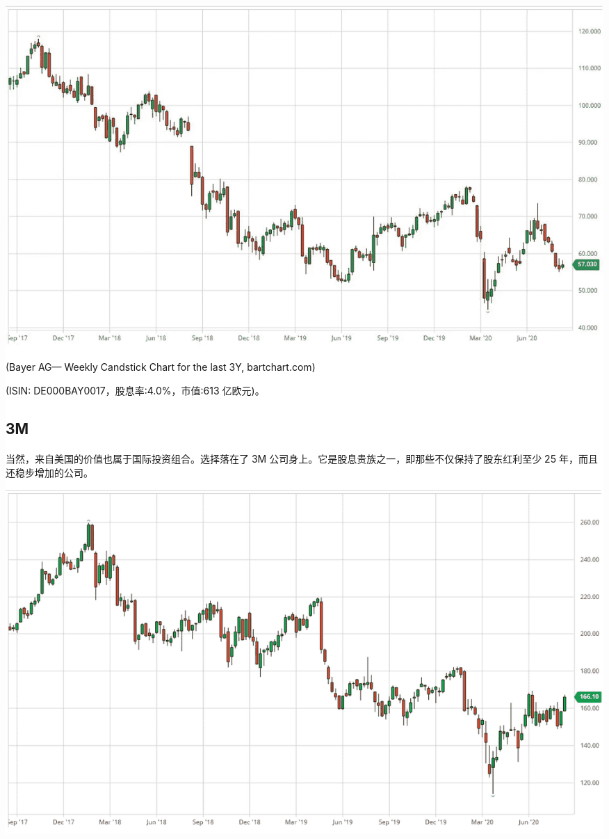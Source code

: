 ![](img/fa2f31071edb6ef29c8aa501787d8c4b.png)

(Bayer AG— Weekly Candstick Chart for the last 3Y, bartchart.com)

(ISIN: DE000BAY0017，股息率:4.0%，市值:613 亿欧元)。

## 3M

当然，来自美国的价值也属于国际投资组合。选择落在了 3M 公司身上。它是股息贵族之一，即那些不仅保持了股东红利至少 25 年，而且还稳步增加的公司。

![](img/3591d9e4845b1b9990f737f131363bd6.png)
